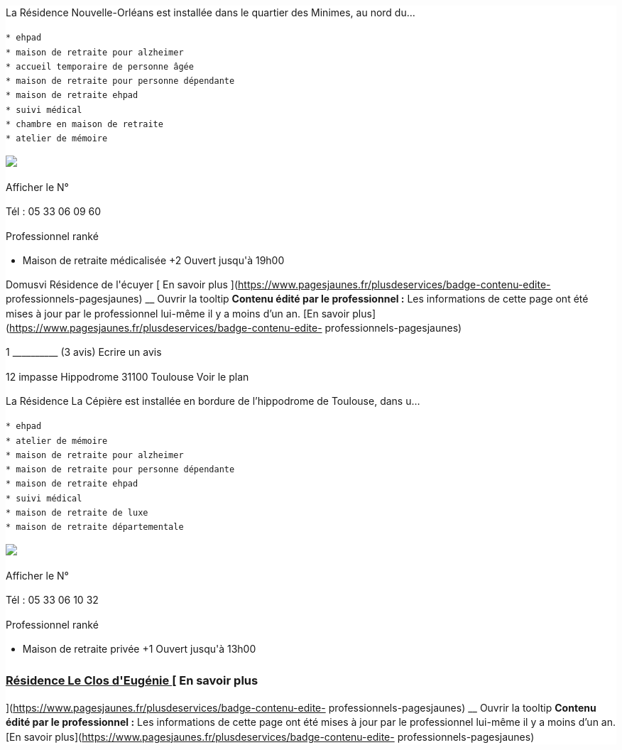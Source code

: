 La Résidence Nouvelle-Orléans est installée dans le quartier des Minimes, au
nord du…

    * ehpad
    * maison de retraite pour alzheimer
    * accueil temporaire de personne âgée
    * maison de retraite pour personne dépendante
    * maison de retraite ehpad
    * suivi médical
    * chambre en maison de retraite
    * atelier de mémoire

![](https://www.pagesjaunes.fr/media/agc/crop/250x250/07/9a/30/00/00/7e/41/74/74/3c/668c079a3000007e4174743c/668c079a3000007e4174743d.jpg?v=2)

Afficher le N°

Tél : 05 33 06 09 60

Professionnel ranké

  * Maison de retraite médicalisée +2  Ouvert jusqu'à 19h00

Domusvi Résidence de l'écuyer [ En savoir plus
](https://www.pagesjaunes.fr/plusdeservices/badge-contenu-edite-
professionnels-pagesjaunes) __ Ouvrir la tooltip **Contenu édité par le
professionnel :** Les informations de cette page ont été mises à jour par le
professionnel lui-même il y a moins d’un an.  [En savoir
plus](https://www.pagesjaunes.fr/plusdeservices/badge-contenu-edite-
professionnels-pagesjaunes)

1 __________ (3 avis) Ecrire un avis

12 impasse Hippodrome 31100 Toulouse Voir le plan

La Résidence La Cépière est installée en bordure de l’hippodrome de Toulouse,
dans u…

    * ehpad
    * atelier de mémoire
    * maison de retraite pour alzheimer
    * maison de retraite pour personne dépendante
    * maison de retraite ehpad
    * suivi médical
    * maison de retraite de luxe
    * maison de retraite départementale

![](https://www.pagesjaunes.fr/media/agc/crop/250x250/09/51/32/00/00/48/4b/e4/cc/51/668c0951320000484be4cc51/668c0951320000484be4cc52.jpg?v=2)

Afficher le N°

Tél : 05 33 06 10 32

Professionnel ranké

  * Maison de retraite privée +1  Ouvert jusqu'à 13h00

### [Résidence Le Clos d'Eugénie ](/pros/02017731) [ En savoir plus
](https://www.pagesjaunes.fr/plusdeservices/badge-contenu-edite-
professionnels-pagesjaunes) __ Ouvrir la tooltip **Contenu édité par le
professionnel :** Les informations de cette page ont été mises à jour par le
professionnel lui-même il y a moins d’un an.  [En savoir
plus](https://www.pagesjaunes.fr/plusdeservices/badge-contenu-edite-
professionnels-pagesjaunes)
